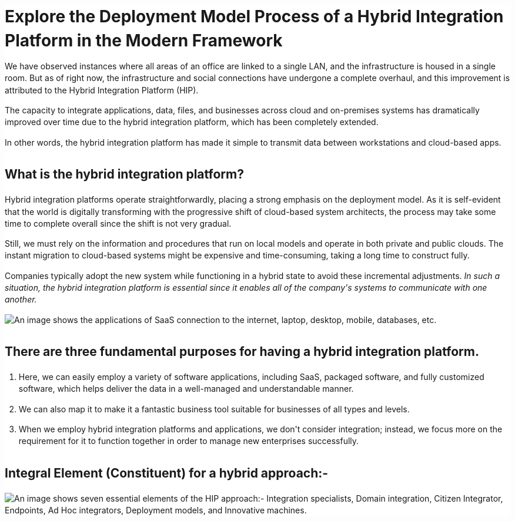 
<span style=" font-weight:bold; font-size:28px"> Explore the Deployment Model Process of a Hybrid Integration Platform in the Modern Framework </span>

We have observed instances where all areas of an office are linked to a single LAN, and the infrastructure is housed in a single room. But as of right now, the infrastructure and social connections have undergone a complete overhaul, and this improvement is attributed to the Hybrid Integration Platform (HIP).

The capacity to integrate applications, data, files, and businesses across cloud and on-premises systems has dramatically improved over time due to the hybrid integration platform, which has been completely extended.

In other words, the hybrid integration platform has made it simple to transmit data between workstations and cloud-based apps.

## What is the hybrid integration platform?

Hybrid integration platforms operate straightforwardly, placing a strong emphasis on the deployment model. As it is self-evident that the world is digitally transforming with the progressive shift of cloud-based system architects, the process may take some time to complete overall since the shift is not very gradual.

Still, we must rely on the information and procedures that run on local models and operate in both private and public clouds. The instant migration to cloud-based systems might be expensive and time-consuming, taking a long time to construct fully.

Companies typically adopt the new system while functioning in a hybrid state to avoid these incremental adjustments. _In such a situation, the hybrid integration platform is essential since it enables all of the company's systems to communicate with one another._

<Image src="https://learnbay-wb.s3.ap-south-1.amazonaws.com/main-blog/blog/eten-2.jpg" style="width:100%" class="img" alt="An image shows the applications of SaaS connection to the internet, laptop, desktop, mobile, databases, etc."/>

## There are three fundamental purposes for having a hybrid integration platform.   

1. Here, we can easily employ a variety of software applications, including SaaS, packaged software, and fully customized software, which helps deliver the data in a well-managed and understandable manner.

2. We can also map it to make it a fantastic business tool suitable for businesses of all types and levels.

3. When we employ hybrid integration platforms and applications, we don't consider integration; instead, we focus more on the requirement for it to function together in order to manage new enterprises successfully.

## Integral Element (Constituent) for a hybrid approach:-   

<Image src="https://learnbay-wb.s3.ap-south-1.amazonaws.com/main-blog/blog/eten-3.jpg" style="width:100%" class="img" alt="An image shows seven essential elements of the HIP approach:- Integration specialists, Domain integration, Citizen Integrator, Endpoints, Ad Hoc integrators, Deployment models, and Innovative machines."/>
